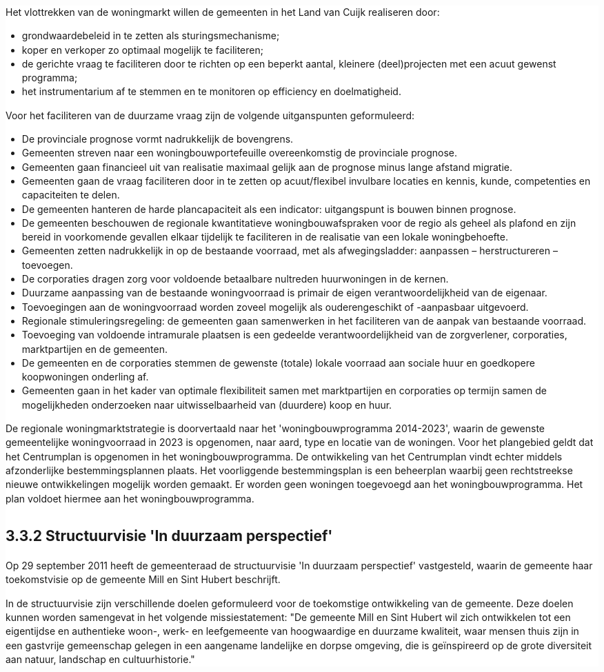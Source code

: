 Het vlottrekken van de woningmarkt willen de gemeenten in het Land van Cuijk realiseren door:

- grondwaardebeleid in te zetten als sturingsmechanisme;
- koper en verkoper zo optimaal mogelijk te faciliteren;
- de gerichte vraag te faciliteren door te richten op een beperkt aantal, kleinere (deel)projecten met een acuut gewenst programma;
- het instrumentarium af te stemmen en te monitoren op efficiency en doelmatigheid.

Voor het faciliteren van de duurzame vraag zijn de volgende uitganspunten geformuleerd:

- De provinciale prognose vormt nadrukkelijk de bovengrens.
- Gemeenten streven naar een woningbouwportefeuille overeenkomstig de provinciale prognose.
- Gemeenten gaan financieel uit van realisatie maximaal gelijk aan de prognose minus lange afstand migratie.
- Gemeenten gaan de vraag faciliteren door in te zetten op acuut/flexibel invulbare locaties en kennis, kunde, competenties en capaciteiten te delen.
- De gemeenten hanteren de harde plancapaciteit als een indicator: uitgangspunt is bouwen binnen prognose.
- De gemeenten beschouwen de regionale kwantitatieve woningbouwafspraken voor de regio als geheel als plafond en zijn bereid in voorkomende gevallen elkaar tijdelijk te faciliteren in de realisatie van een lokale woningbehoefte.
- Gemeenten zetten nadrukkelijk in op de bestaande voorraad, met als afwegingsladder: aanpassen – herstructureren – toevoegen.
- De corporaties dragen zorg voor voldoende betaalbare nultreden huurwoningen in de kernen.
- Duurzame aanpassing van de bestaande woningvoorraad is primair de eigen verantwoordelijkheid van de eigenaar.
- Toevoegingen aan de woningvoorraad worden zoveel mogelijk als ouderengeschikt of -aanpasbaar uitgevoerd.
- Regionale stimuleringsregeling: de gemeenten gaan samenwerken in het faciliteren van de aanpak van bestaande voorraad.
- Toevoeging van voldoende intramurale plaatsen is een gedeelde verantwoordelijkheid van de zorgverlener, corporaties, marktpartijen en de gemeenten.
- De gemeenten en de corporaties stemmen de gewenste (totale) lokale voorraad aan sociale huur en goedkopere koopwoningen onderling af.
- Gemeenten gaan in het kader van optimale flexibiliteit samen met marktpartijen en corporaties op termijn samen de mogelijkheden onderzoeken naar uitwisselbaarheid van (duurdere) koop en huur.

De regionale woningmarktstrategie is doorvertaald naar het 'woningbouwprogramma 2014-2023', waarin de gewenste gemeentelijke woningvoorraad in 2023 is opgenomen, naar aard, type en locatie van de woningen. Voor het plangebied geldt dat het Centrumplan is opgenomen in het woningbouwprogramma. De ontwikkeling van het Centrumplan vindt echter middels afzonderlijke bestemmingsplannen plaats. Het voorliggende bestemmingsplan is een beheerplan waarbij geen rechtstreekse nieuwe ontwikkelingen mogelijk worden gemaakt. Er worden geen woningen toegevoegd aan het woningbouwprogramma. Het plan voldoet hiermee aan het woningbouwprogramma.

## **3.3.2 Structuurvisie 'In duurzaam perspectief'**

Op 29 september 2011 heeft de gemeenteraad de structuurvisie 'In duurzaam perspectief' vastgesteld, waarin de gemeente haar toekomstvisie op de gemeente Mill en Sint Hubert beschrijft.

In de structuurvisie zijn verschillende doelen geformuleerd voor de toekomstige ontwikkeling van de gemeente. Deze doelen kunnen worden samengevat in het volgende missiestatement: "De gemeente Mill en Sint Hubert wil zich ontwikkelen tot een eigentijdse en authentieke woon-, werk- en leefgemeente van hoogwaardige en duurzame kwaliteit, waar mensen thuis zijn in een gastvrije gemeenschap gelegen in een aangename landelijke en dorpse omgeving, die is geïnspireerd op de grote diversiteit aan natuur, landschap en cultuurhistorie."

